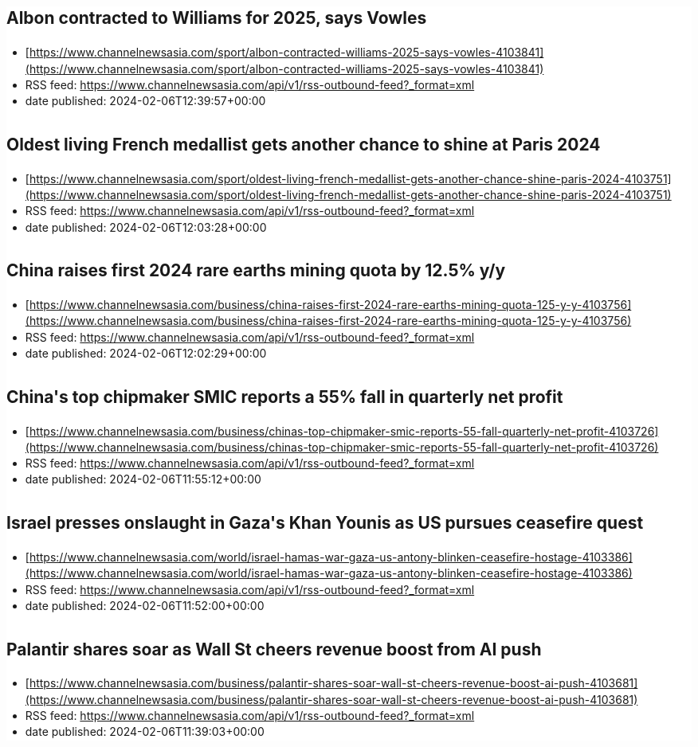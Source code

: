 
## Albon contracted to Williams for 2025, says Vowles
 - [https://www.channelnewsasia.com/sport/albon-contracted-williams-2025-says-vowles-4103841](https://www.channelnewsasia.com/sport/albon-contracted-williams-2025-says-vowles-4103841)
 - RSS feed: https://www.channelnewsasia.com/api/v1/rss-outbound-feed?_format=xml
 - date published: 2024-02-06T12:39:57+00:00



## Oldest living French medallist gets another chance to shine at Paris 2024
 - [https://www.channelnewsasia.com/sport/oldest-living-french-medallist-gets-another-chance-shine-paris-2024-4103751](https://www.channelnewsasia.com/sport/oldest-living-french-medallist-gets-another-chance-shine-paris-2024-4103751)
 - RSS feed: https://www.channelnewsasia.com/api/v1/rss-outbound-feed?_format=xml
 - date published: 2024-02-06T12:03:28+00:00



## China raises first 2024 rare earths mining quota by 12.5% y/y
 - [https://www.channelnewsasia.com/business/china-raises-first-2024-rare-earths-mining-quota-125-y-y-4103756](https://www.channelnewsasia.com/business/china-raises-first-2024-rare-earths-mining-quota-125-y-y-4103756)
 - RSS feed: https://www.channelnewsasia.com/api/v1/rss-outbound-feed?_format=xml
 - date published: 2024-02-06T12:02:29+00:00



## China's top chipmaker SMIC reports a 55% fall in quarterly net profit
 - [https://www.channelnewsasia.com/business/chinas-top-chipmaker-smic-reports-55-fall-quarterly-net-profit-4103726](https://www.channelnewsasia.com/business/chinas-top-chipmaker-smic-reports-55-fall-quarterly-net-profit-4103726)
 - RSS feed: https://www.channelnewsasia.com/api/v1/rss-outbound-feed?_format=xml
 - date published: 2024-02-06T11:55:12+00:00



## Israel presses onslaught in Gaza's Khan Younis as US pursues ceasefire quest
 - [https://www.channelnewsasia.com/world/israel-hamas-war-gaza-us-antony-blinken-ceasefire-hostage-4103386](https://www.channelnewsasia.com/world/israel-hamas-war-gaza-us-antony-blinken-ceasefire-hostage-4103386)
 - RSS feed: https://www.channelnewsasia.com/api/v1/rss-outbound-feed?_format=xml
 - date published: 2024-02-06T11:52:00+00:00



## Palantir shares soar as Wall St cheers revenue boost from AI push
 - [https://www.channelnewsasia.com/business/palantir-shares-soar-wall-st-cheers-revenue-boost-ai-push-4103681](https://www.channelnewsasia.com/business/palantir-shares-soar-wall-st-cheers-revenue-boost-ai-push-4103681)
 - RSS feed: https://www.channelnewsasia.com/api/v1/rss-outbound-feed?_format=xml
 - date published: 2024-02-06T11:39:03+00:00
